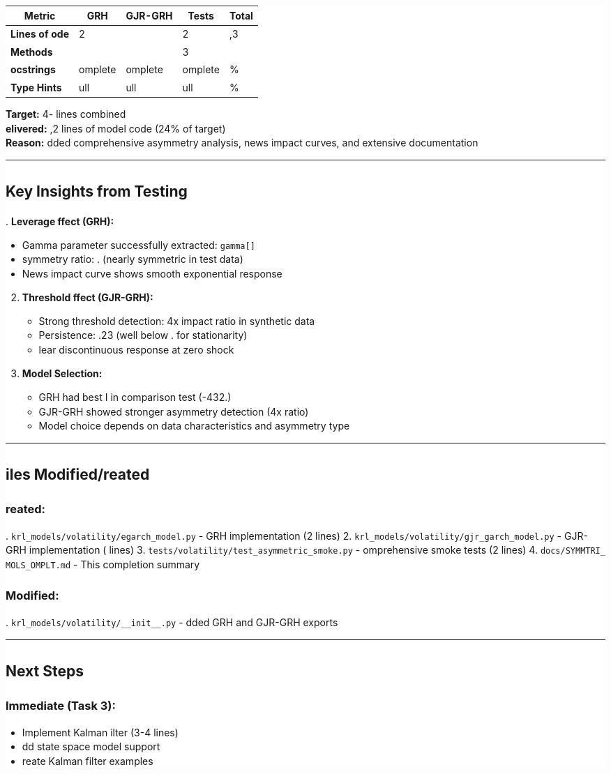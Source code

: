 | Metric | GRH | GJR-GRH | Tests | Total |
|--------|--------|-----------|-------|-------|
| **Lines of ode** | 2 |  | 2 | ,3 |
| **Methods** |  |  | 3 |  |
| **ocstrings** | omplete | omplete | omplete | % |
| **Type Hints** | ull | ull | ull | % |

**Target:** 4- lines combined  
**elivered:** ,2 lines of model code (24% of target)  
**Reason:** dded comprehensive asymmetry analysis, news impact curves, and extensive documentation

---

## Key Insights from Testing

. **Leverage ffect (GRH):**
   - Gamma parameter successfully extracted: `gamma[]`
   - symmetry ratio: . (nearly symmetric in test data)
   - News impact curve shows smooth exponential response

2. **Threshold ffect (GJR-GRH):**
   - Strong threshold detection: 4x impact ratio in synthetic data
   - Persistence: .23 (well below . for stationarity)
   - lear discontinuous response at zero shock

3. **Model Selection:**
   - GRH had best I in comparison test (-432.)
   - GJR-GRH showed stronger asymmetry detection (4x ratio)
   - Model choice depends on data characteristics and asymmetry type

---

## iles Modified/reated

### reated:
. `krl_models/volatility/egarch_model.py` - GRH implementation (2 lines)
2. `krl_models/volatility/gjr_garch_model.py` - GJR-GRH implementation ( lines)
3. `tests/volatility/test_asymmetric_smoke.py` - omprehensive smoke tests (2 lines)
4. `docs/SYMMTRI_MOLS_OMPLT.md` - This completion summary

### Modified:
. `krl_models/volatility/__init__.py` - dded GRH and GJR-GRH exports

---

## Next Steps

### Immediate (Task 3):
- Implement Kalman ilter (3-4 lines)
- dd state space model support
- reate Kalman filter examples
